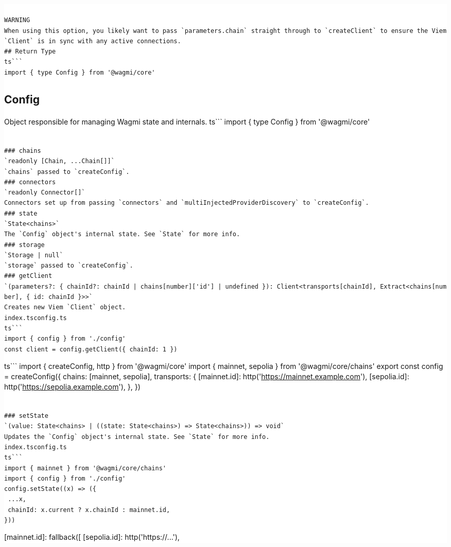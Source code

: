 ```

WARNING
When using this option, you likely want to pass `parameters.chain` straight through to `createClient` to ensure the Viem `Client` is in sync with any active connections.
## Return Type ​
ts```
import { type Config } from '@wagmi/core'
```

## Config ​
Object responsible for managing Wagmi state and internals.
ts```
import { type Config } from '@wagmi/core'
```

### chains ​
`readonly [Chain, ...Chain[]]`
`chains` passed to `createConfig`.
### connectors ​
`readonly Connector[]`
Connectors set up from passing `connectors` and `multiInjectedProviderDiscovery` to `createConfig`.
### state ​
`State<chains>`
The `Config` object's internal state. See `State` for more info.
### storage ​
`Storage | null`
`storage` passed to `createConfig`.
### getClient ​
`(parameters?: { chainId?: chainId | chains[number]['id'] | undefined }): Client<transports[chainId], Extract<chains[number], { id: chainId }>>`
Creates new Viem `Client` object.
index.tsconfig.ts
ts```
import { config } from './config'
const client = config.getClient({ chainId: 1 })
```

ts```
import { createConfig, http } from '@wagmi/core'
import { mainnet, sepolia } from '@wagmi/core/chains'
export const config = createConfig({
 chains: [mainnet, sepolia],
 transports: {
  [mainnet.id]: http('https://mainnet.example.com'),
  [sepolia.id]: http('https://sepolia.example.com'),
 },
})
```

### setState ​
`(value: State<chains> | ((state: State<chains>) => State<chains>)) => void`
Updates the `Config` object's internal state. See `State` for more info.
index.tsconfig.ts
ts```
import { mainnet } from '@wagmi/core/chains'
import { config } from './config'
config.setState((x) => ({
 ...x,
 chainId: x.current ? x.chainId : mainnet.id,
}))
```


  [mainnet.id]: fallback([ 
  [sepolia.id]: http('https://...'), 